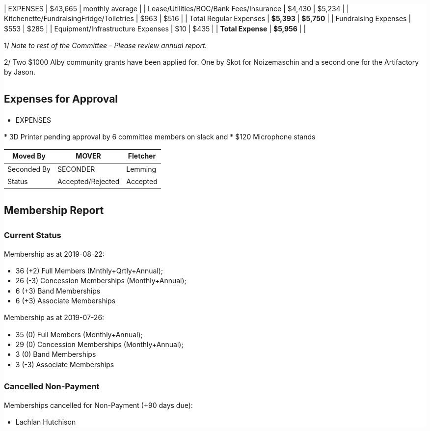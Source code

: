 | EXPENSES                                    | \$43,665    | monthly average |
| Lease/Utilities/BOC/Bank Fees/Insurance     | \$4,430     | \$5,234         |
| Kitchenette/FundraisingFridge/Toiletries    | \$963       | \$516           |
| Total Regular Expenses                      | **\$5,393** | **\$5,750**     |
| Fundraising Expenses                        | \$553       | \$285           |
| Equipment/Infrastructure Expenses           | \$10        | \$435           |
| **Total Expense**                           | **\$5,956** |                 |

1/ *Note to rest of the Committee - Please review annual report.*

2/ Two \$1000 Alby community grants have been applied for. One by Skot for Noizemaschin and a second one for the Artifactory by Jason.

## Expenses for Approval

-   EXPENSES

\* 3D Printer pending approval by 6 committee members on slack and \* \$120 Microphone stands

| Moved By    | MOVER             | Fletcher |
|-------------|-------------------|----------|
| Seconded By | SECONDER          | Lemming  |
| Status      | Accepted/Rejected | Accepted |

## Membership Report

### Current Status

Membership as at 2019-08-22:

-   36 (+2) Full Members (Mnthly+Qrtly+Annual);
-   26 (-3) Concession Memberships (Monthly+Annual);
-   6 (+3) Band Memberships
-   6 (+3) Associate Memberships

Membership as at 2019-07-26:

-   35 (0) Full Members (Monthly+Annual);
-   29 (0) Concession Memberships (Monthly+Annual);
-   3 (0) Band Memberships
-   3 (-3) Associate Memberships

### Cancelled Non-Payment

Memberships cancelled for Non-Payment (+90 days due):

-   Lachlan Hutchison
